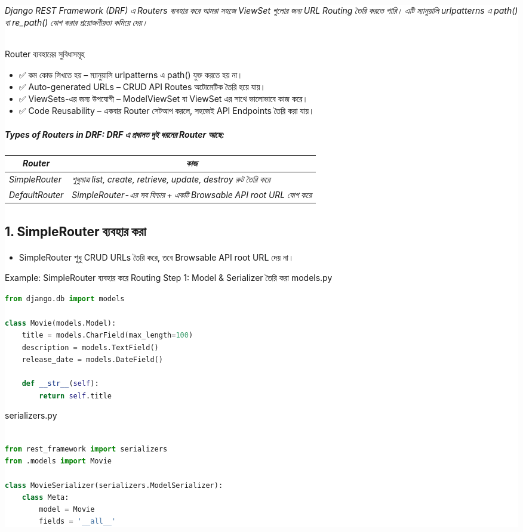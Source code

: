 ###### Django REST Framework (DRF) এ Routers ব্যবহার করে আমরা সহজে ViewSet গুলোর জন্য URL Routing তৈরি করতে পারি। এটি ম্যানুয়ালি urlpatterns এ path() বা re_path() যোগ করার প্রয়োজনীয়তা কমিয়ে দেয়।

Router ব্যবহারের সুবিধাসমূহ
- ✅ কম কোড লিখতে হয় – ম্যানুয়ালি urlpatterns এ path() যুক্ত করতে হয় না।
- ✅ Auto-generated URLs – CRUD API Routes অটোমেটিক তৈরি হয়ে যায়।
- ✅ ViewSets-এর জন্য উপযোগী – ModelViewSet বা ViewSet এর সাথে ভালোভাবে কাজ করে।
- ✅ Code Reusability – একবার Router সেটআপ করলে, সহজেই API Endpoints তৈরি করা যায়।

##### Types of Routers in DRF: DRF এ প্রধানত দুই ধরনের Router আছে:

<h6> 
  
| Router	| কাজ| 
|----------|-------|
| SimpleRouter	| শুধুমাত্র list, create, retrieve, update, destroy রুট তৈরি করে | 
| DefaultRouter| 	SimpleRouter-এর সব ফিচার + একটি Browsable API root URL যোগ করে | 

</h6>
  
## 1. SimpleRouter ব্যবহার করা
- SimpleRouter শুধু CRUD URLs তৈরি করে, তবে Browsable API root URL দেয় না।

Example: SimpleRouter ব্যবহার করে Routing
Step 1: Model & Serializer তৈরি করা
models.py
```python 
from django.db import models

class Movie(models.Model):
    title = models.CharField(max_length=100)
    description = models.TextField()
    release_date = models.DateField()

    def __str__(self):
        return self.title
```

serializers.py

```python

from rest_framework import serializers
from .models import Movie

class MovieSerializer(serializers.ModelSerializer):
    class Meta:
        model = Movie
        fields = '__all__'
```
